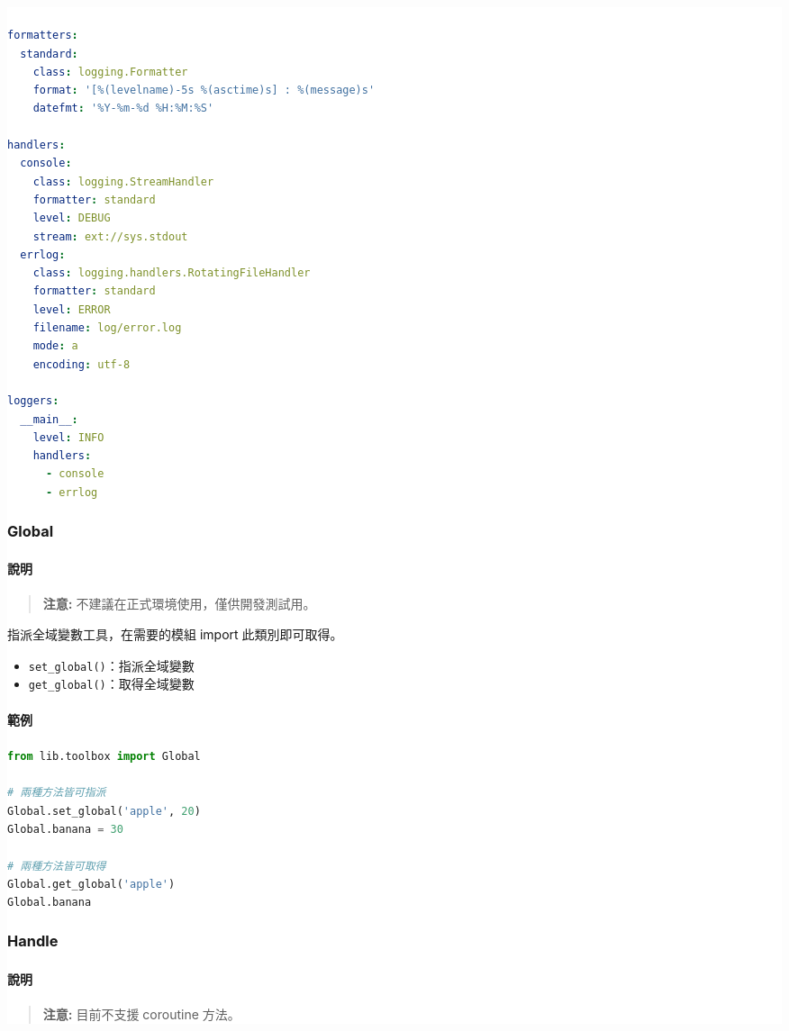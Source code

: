 ```yml

formatters:
  standard:
    class: logging.Formatter
    format: '[%(levelname)-5s %(asctime)s] : %(message)s'
    datefmt: '%Y-%m-%d %H:%M:%S'

handlers:
  console:
    class: logging.StreamHandler
    formatter: standard
    level: DEBUG
    stream: ext://sys.stdout
  errlog:
    class: logging.handlers.RotatingFileHandler
    formatter: standard
    level: ERROR
    filename: log/error.log
    mode: a
    encoding: utf-8

loggers:
  __main__:
    level: INFO
    handlers:
      - console
      - errlog
```

### Global
#### 說明
> **注意:** 不建議在正式環境使用，僅供開發測試用。

指派全域變數工具，在需要的模組 import 此類別即可取得。
- `set_global()`：指派全域變數
- `get_global()`：取得全域變數

#### 範例
```py
from lib.toolbox import Global

# 兩種方法皆可指派
Global.set_global('apple', 20)
Global.banana = 30

# 兩種方法皆可取得
Global.get_global('apple')
Global.banana
```

### Handle
#### 說明
> **注意:** 目前不支援 coroutine 方法。

